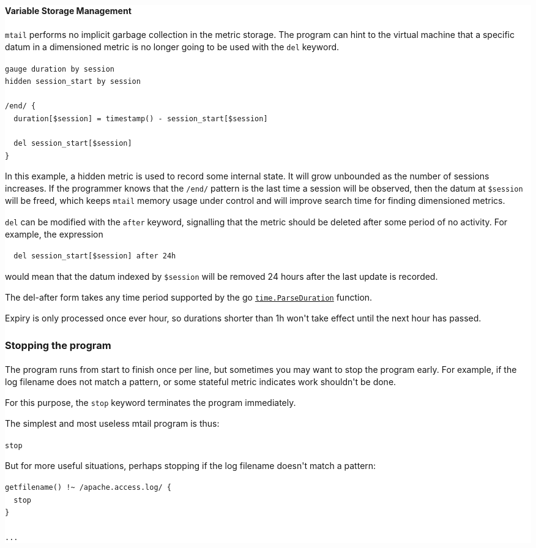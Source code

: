 #### Variable Storage Management

`mtail` performs no implicit garbage collection in the metric storage. The
program can hint to the virtual machine that a specific datum in a dimensioned
metric is no longer going to be used with the `del` keyword.

```
gauge duration by session
hidden session_start by session

/end/ {
  duration[$session] = timestamp() - session_start[$session]

  del session_start[$session]
}
```

In this example, a hidden metric is used to record some internal state. It will
grow unbounded as the number of sessions increases. If the programmer knows that
the `/end/` pattern is the last time a session will be observed, then the datum
at `$session` will be freed, which keeps `mtail` memory usage under control and
will improve search time for finding dimensioned metrics.

`del` can be modified with the `after` keyword, signalling that the metric
should be deleted after some period of no activity.  For example, the
expression

```
  del session_start[$session] after 24h
```

would mean that the datum indexed by `$session` will be removed 24 hours after the last update is recorded.

The del-after form takes any time period supported by the go
[`time.ParseDuration`](https://golang.org/pkg/time/#ParseDuration) function.

Expiry is only processed once ever hour, so durations shorter than 1h won't take effect until the next hour has passed.

### Stopping the program

The program runs from start to finish once per line, but sometimes you may want to stop the program early.  For example, if the log filename does not match a pattern, or some stateful metric indicates work shouldn't be done.

For this purpose, the `stop` keyword terminates the program immediately.

The simplest and most useless mtail program is thus:

```
stop
```

But for more useful situations, perhaps stopping if the log filename doesn't match a pattern:

```
getfilename() !~ /apache.access.log/ {
  stop
}

...
```
